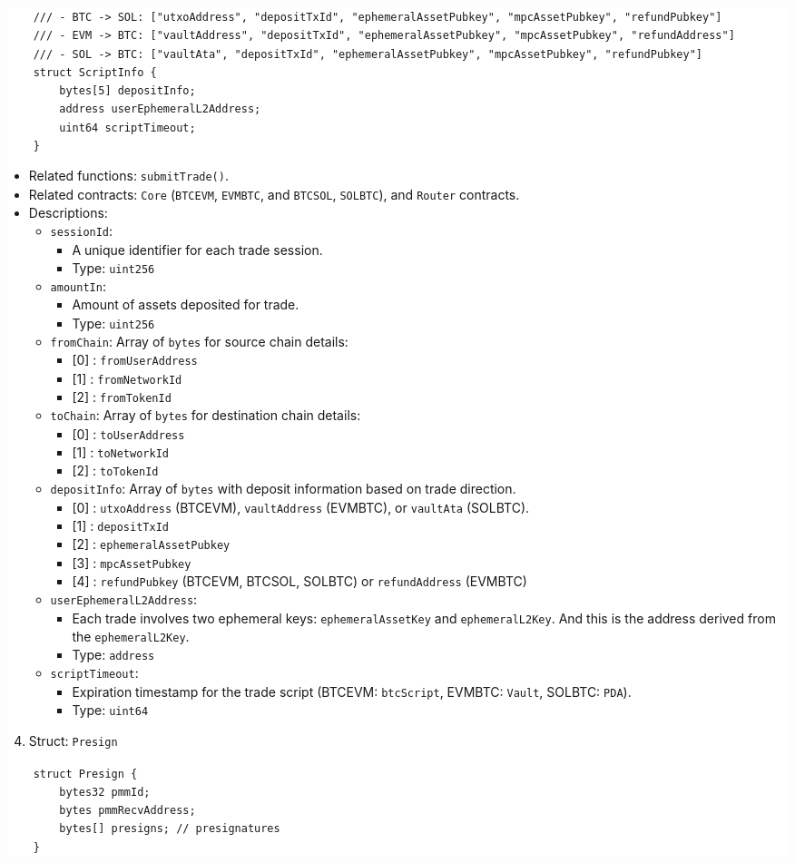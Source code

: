 ```solidity
    /// - BTC -> SOL: ["utxoAddress", "depositTxId", "ephemeralAssetPubkey", "mpcAssetPubkey", "refundPubkey"]
    /// - EVM -> BTC: ["vaultAddress", "depositTxId", "ephemeralAssetPubkey", "mpcAssetPubkey", "refundAddress"]
    /// - SOL -> BTC: ["vaultAta", "depositTxId", "ephemeralAssetPubkey", "mpcAssetPubkey", "refundPubkey"]
    struct ScriptInfo {
        bytes[5] depositInfo;
        address userEphemeralL2Address;
        uint64 scriptTimeout;
    }
```

- Related functions: `submitTrade()`.
- Related contracts: `Core` (`BTCEVM`, `EVMBTC`, and `BTCSOL`, `SOLBTC`), and `Router` contracts.
- Descriptions:
  - `sessionId`:
    - A unique identifier for each trade session.
    - Type: `uint256`
  - `amountIn`:
    - Amount of assets deposited for trade.
    - Type: `uint256`
  - `fromChain`: Array of `bytes` for source chain details:
    - [0] : `fromUserAddress`
    - [1] : `fromNetworkId`
    - [2] : `fromTokenId`
  - `toChain`: Array of `bytes` for destination chain details:
    - [0] : `toUserAddress`
    - [1] : `toNetworkId`
    - [2] : `toTokenId`
  - `depositInfo`: Array of `bytes` with deposit information based on trade direction.
    - [0] : `utxoAddress` (BTCEVM), `vaultAddress` (EVMBTC), or `vaultAta` (SOLBTC).
    - [1] : `depositTxId`
    - [2] : `ephemeralAssetPubkey`
    - [3] : `mpcAssetPubkey`
    - [4] : `refundPubkey` (BTCEVM, BTCSOL, SOLBTC) or `refundAddress` (EVMBTC)
  - `userEphemeralL2Address`:
    - Each trade involves two ephemeral keys: `ephemeralAssetKey` and `ephemeralL2Key`. And this is the address derived from the `ephemeralL2Key`.
    - Type: `address`
  - `scriptTimeout`:
    - Expiration timestamp for the trade script (BTCEVM: `btcScript`, EVMBTC: `Vault`, SOLBTC: `PDA`).
    - Type: `uint64`

4.  Struct: `Presign`

```solidity
    struct Presign {
        bytes32 pmmId;
        bytes pmmRecvAddress;
        bytes[] presigns; // presignatures
    }
```
